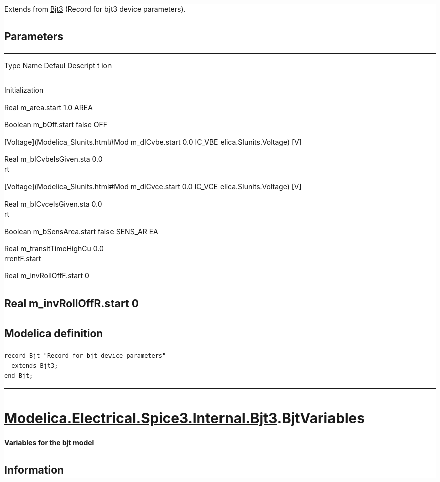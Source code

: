 Extends from
[Bjt3](Modelica_Electrical_Spice3_Internal_Bjt3.html#Modelica.Electrical.Spice3.Internal.Bjt3.Bjt3)
(Record for bjt3 device parameters).

Parameters
----------

  ------------------------------------------------------------------------
  Type                                Name                 Defaul Descript
                                                           t      ion
  ----------------------------------- -------------------- ------ --------
  Initialization                                                  

  Real                                m\_area.start        1.0    AREA

  Boolean                             m\_bOff.start        false  OFF

  [Voltage](Modelica_SIunits.html#Mod m\_dICvbe.start      0.0    IC\_VBE
  elica.SIunits.Voltage)                                          [V]

  Real                                m\_bICvbeIsGiven.sta 0.0    
                                      rt                          

  [Voltage](Modelica_SIunits.html#Mod m\_dICvce.start      0.0    IC\_VCE
  elica.SIunits.Voltage)                                          [V]

  Real                                m\_bICvceIsGiven.sta 0.0    
                                      rt                          

  Boolean                             m\_bSensArea.start   false  SENS\_AR
                                                                  EA

  Real                                m\_transitTimeHighCu 0.0    
                                      rrentF.start                

  Real                                m\_invRollOffF.start 0      

  Real                                m\_invRollOffR.start 0      
  ------------------------------------------------------------------------

Modelica definition
-------------------

    record Bjt "Record for bjt device parameters"
      extends Bjt3;
    end Bjt;

* * * * *

[Modelica.Electrical.Spice3.Internal.Bjt3](Modelica_Electrical_Spice3_Internal_Bjt3.html#Modelica.Electrical.Spice3.Internal.Bjt3).BjtVariables
===============================================================================================================================================

**Variables for the bjt model**

Information
-----------
